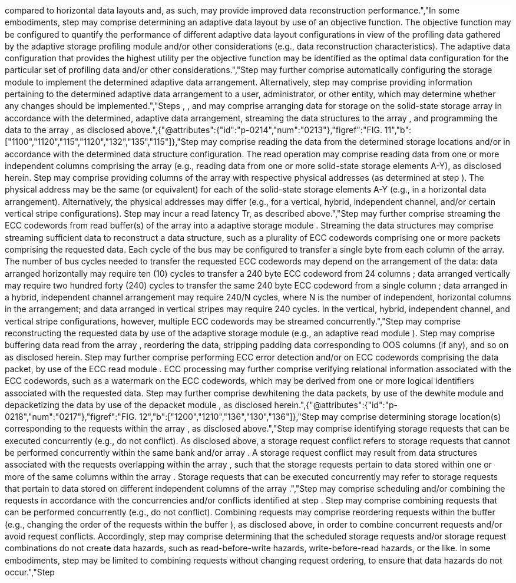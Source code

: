 compared to horizontal data layouts and, as such, may provide improved data reconstruction performance.","In some embodiments, step  may comprise determining an adaptive data layout by use of an objective function. The objective function may be configured to quantify the performance of different adaptive data layout configurations in view of the profiling data gathered by the adaptive storage profiling module  and\/or other considerations (e.g., data reconstruction characteristics). The adaptive data configuration that provides the highest utility per the objective function may be identified as the optimal data configuration for the particular set of profiling data and\/or other considerations.","Step  may further comprise automatically configuring the storage module  to implement the determined adaptive data arrangement. Alternatively, step  may comprise providing information pertaining to the determined adaptive data arrangement to a user, administrator, or other entity, which may determine whether any changes should be implemented.","Steps , , and  may comprise arranging data for storage on the solid-state storage array in accordance with the determined, adaptive data arrangement, streaming the data structures to the array , and programming the data to the array , as disclosed above.",{"@attributes":{"id":"p-0214","num":"0213"},"figref":"FIG. 11","b":["1100","1120","115","1120","132","135","115"]},"Step  may comprise reading the data from the determined storage locations and\/or in accordance with the determined data structure configuration. The read operation may comprise reading data from one or more independent columns  comprising the array  (e.g., reading data from one or more solid-state storage elements A-Y), as disclosed herein. Step  may comprise providing columns  of the array  with respective physical addresses (as determined at step ). The physical address may be the same (or equivalent) for each of the solid-state storage elements A-Y (e.g., in a horizontal data arrangement). Alternatively, the physical addresses may differ (e.g., for a vertical, hybrid, independent channel, and\/or certain vertical stripe configurations). Step  may incur a read latency Tr, as described above.","Step  may further comprise streaming the ECC codewords from read buffer(s) of the array into a adaptive storage module . Streaming the data structures may comprise streaming sufficient data to reconstruct a data structure, such as a plurality of ECC codewords  comprising one or more packets comprising the requested data. Each cycle of the bus  may be configured to transfer a single byte from each column  of the array. The number of bus cycles needed to transfer the requested ECC codewords may depend on the arrangement of the data: data arranged horizontally may require ten (10) cycles to transfer a 240 byte ECC codeword from 24 columns ; data arranged vertically may require two hundred forty (240) cycles to transfer the same 240 byte ECC codeword from a single column ; data arranged in a hybrid, independent channel arrangement may require 240\/N cycles, where N is the number of independent, horizontal columns in the arrangement; and data arranged in vertical stripes may require 240 cycles. In the vertical, hybrid, independent channel, and vertical stripe configurations, however, multiple ECC codewords may be streamed concurrently.","Step  may comprise reconstructing the requested data by use of the adaptive storage module  (e.g., an adaptive read module ). Step  may comprise buffering data read from the array , reordering the data, stripping padding data corresponding to OOS columns  (if any), and so on as disclosed herein. Step  may further comprise performing ECC error detection and\/or on ECC codewords comprising the data packet, by use of the ECC read module . ECC processing may further comprise verifying relational information associated with the ECC codewords, such as a watermark on the ECC codewords, which may be derived from one or more logical identifiers associated with the requested data. Step  may further comprise dewhitening the data packets, by use of the dewhite module  and depacketizing the data by use of the depacket module , as disclosed herein.",{"@attributes":{"id":"p-0218","num":"0217"},"figref":"FIG. 12","b":["1200","1210","136","130","136"]},"Step  may comprise determining storage location(s) corresponding to the requests within the array , as disclosed above.","Step  may comprise identifying storage requests that can be executed concurrently (e.g., do not conflict). As disclosed above, a storage request conflict refers to storage requests that cannot be performed concurrently within the same bank  and\/or array . A storage request conflict may result from data structures associated with the requests overlapping within the array , such that the storage requests pertain to data stored within one or more of the same columns  within the array . Storage requests that can be executed concurrently may refer to storage requests that pertain to data stored on different independent columns  of the array .","Step  may comprise scheduling and\/or combining the requests in accordance with the concurrencies and\/or conflicts identified at step . Step  may comprise combining requests that can be performed concurrently (e.g., do not conflict). Combining requests may comprise reordering requests within the buffer (e.g., changing the order of the requests within the buffer ), as disclosed above, in order to combine concurrent requests and\/or avoid request conflicts. Accordingly, step  may comprise determining that the scheduled storage requests and\/or storage request combinations do not create data hazards, such as read-before-write hazards, write-before-read hazards, or the like. In some embodiments, step  may be limited to combining requests without changing request ordering, to ensure that data hazards do not occur.","Step